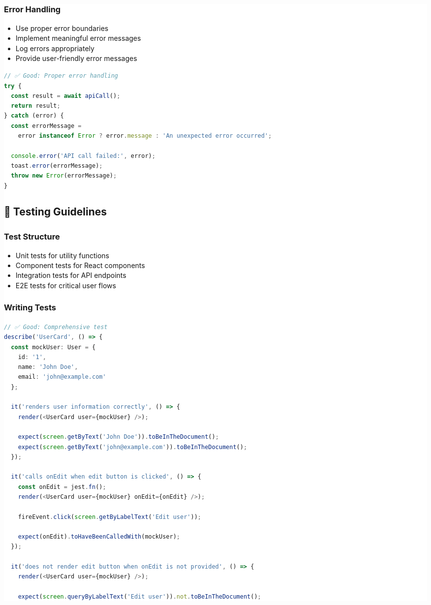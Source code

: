 ```sql
```

### Error Handling

- Use proper error boundaries
- Implement meaningful error messages
- Log errors appropriately
- Provide user-friendly error messages

```typescript
// ✅ Good: Proper error handling
try {
  const result = await apiCall();
  return result;
} catch (error) {
  const errorMessage =
    error instanceof Error ? error.message : 'An unexpected error occurred';

  console.error('API call failed:', error);
  toast.error(errorMessage);
  throw new Error(errorMessage);
}
```

## 🧪 Testing Guidelines

### Test Structure

- Unit tests for utility functions
- Component tests for React components
- Integration tests for API endpoints
- E2E tests for critical user flows

### Writing Tests

```typescript
// ✅ Good: Comprehensive test
describe('UserCard', () => {
  const mockUser: User = {
    id: '1',
    name: 'John Doe',
    email: 'john@example.com'
  };

  it('renders user information correctly', () => {
    render(<UserCard user={mockUser} />);

    expect(screen.getByText('John Doe')).toBeInTheDocument();
    expect(screen.getByText('john@example.com')).toBeInTheDocument();
  });

  it('calls onEdit when edit button is clicked', () => {
    const onEdit = jest.fn();
    render(<UserCard user={mockUser} onEdit={onEdit} />);

    fireEvent.click(screen.getByLabelText('Edit user'));

    expect(onEdit).toHaveBeenCalledWith(mockUser);
  });

  it('does not render edit button when onEdit is not provided', () => {
    render(<UserCard user={mockUser} />);

    expect(screen.queryByLabelText('Edit user')).not.toBeInTheDocument();
```